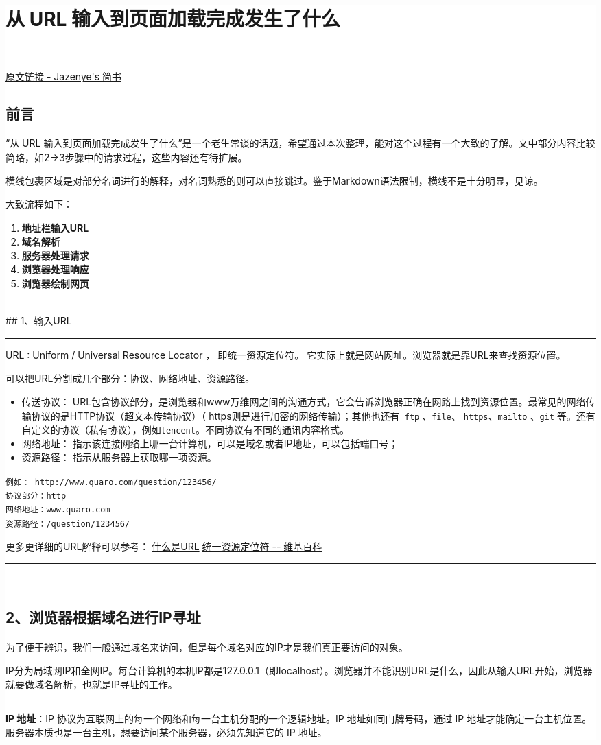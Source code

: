 # 从 URL 输入到页面加载完成发生了什么
<br />

[原文链接 - Jazenye's 简书](http://www.jianshu.com/p/8758e8a237ee)    

## 前言
“从 URL 输入到页面加载完成发生了什么”是一个老生常谈的话题，希望通过本次整理，能对这个过程有一个大致的了解。文中部分内容比较简略，如2->3步骤中的请求过程，这些内容还有待扩展。

横线包裹区域是对部分名词进行的解释，对名词熟悉的则可以直接跳过。鉴于Markdown语法限制，横线不是十分明显，见谅。

大致流程如下：
1. **地址栏输入URL**
2. **域名解析**
3. **服务器处理请求**
4. **浏览器处理响应**
5. **浏览器绘制网页**

<br />
## 1、输入URL  

---
URL : Uniform / Universal Resource Locator ， 即统一资源定位符。
它实际上就是网站网址。浏览器就是靠URL来查找资源位置。

可以把URL分割成几个部分：协议、网络地址、资源路径。
- 传送协议： URL包含协议部分，是浏览器和www万维网之间的沟通方式，它会告诉浏览器正确在网路上找到资源位置。最常见的网络传输协议的是HTTP协议（超文本传输协议）（ https则是进行加密的网络传输）；其他也还有` ftp` 、`file`、 `https`、`mailto` 、`git` 等。还有自定义的协议（私有协议），例如`tencent`。不同协议有不同的通讯内容格式。
- 网络地址： 指示该连接网络上哪一台计算机，可以是域名或者IP地址，可以包括端口号；
- 资源路径： 指示从服务器上获取哪一项资源。
```
例如： http://www.quaro.com/question/123456/
协议部分：http
网络地址：www.quaro.com 
资源路径：/question/123456/
```
更多更详细的URL解释可以参考：
 [什么是URL](http://pchome.baike.com/article-35108.html)
[统一资源定位符 -- 维基百科](https://zh.wikipedia.org/wiki/%E7%BB%9F%E4%B8%80%E8%B5%84%E6%BA%90%E5%AE%9A%E4%BD%8D%E7%AC%A6)

---
<br />

## 2、浏览器根据域名进行IP寻址
为了便于辨识，我们一般通过域名来访问，但是每个域名对应的IP才是我们真正要访问的对象。

IP分为局域网IP和全网IP。每台计算机的本机IP都是127.0.0.1（即localhost）。浏览器并不能识别URL是什么，因此从输入URL开始，浏览器就要做域名解析，也就是IP寻址的工作。 
<br>

---
**IP 地址**：IP 协议为互联网上的每一个网络和每一台主机分配的一个逻辑地址。IP 地址如同门牌号码，通过 IP 地址才能确定一台主机位置。服务器本质也是一台主机，想要访问某个服务器，必须先知道它的 IP 地址。
